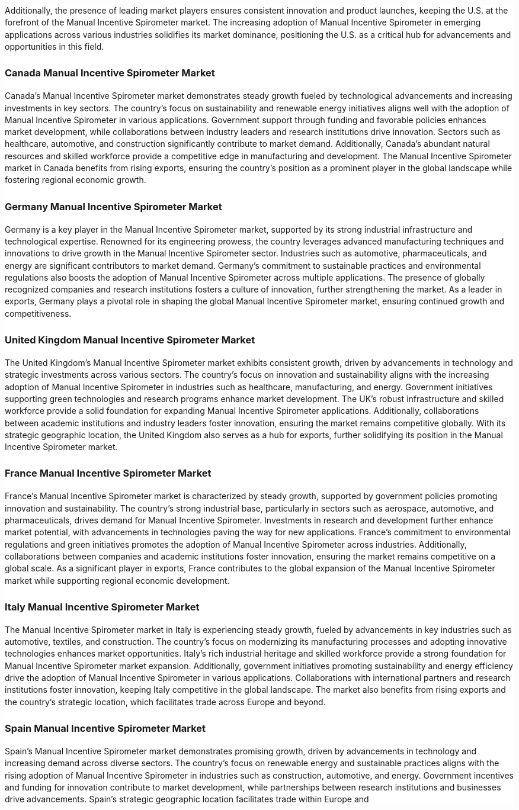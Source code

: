Additionally, the presence of leading market players ensures consistent innovation and product launches, keeping the U.S. at the forefront of the Manual Incentive Spirometer market. The increasing adoption of Manual Incentive Spirometer in emerging applications across various industries solidifies its market dominance, positioning the U.S. as a critical hub for advancements and opportunities in this field.</p><h3>Canada Manual Incentive Spirometer Market</h3><p>Canada&rsquo;s Manual Incentive Spirometer market demonstrates steady growth fueled by technological advancements and increasing investments in key sectors. The country&rsquo;s focus on sustainability and renewable energy initiatives aligns well with the adoption of Manual Incentive Spirometer in various applications. Government support through funding and favorable policies enhances market development, while collaborations between industry leaders and research institutions drive innovation. Sectors such as healthcare, automotive, and construction significantly contribute to market demand. Additionally, Canada&rsquo;s abundant natural resources and skilled workforce provide a competitive edge in manufacturing and development. The Manual Incentive Spirometer market in Canada benefits from rising exports, ensuring the country&rsquo;s position as a prominent player in the global landscape while fostering regional economic growth.</p><h3>Germany Manual Incentive Spirometer Market</h3><p>Germany is a key player in the Manual Incentive Spirometer market, supported by its strong industrial infrastructure and technological expertise. Renowned for its engineering prowess, the country leverages advanced manufacturing techniques and innovations to drive growth in the Manual Incentive Spirometer sector. Industries such as automotive, pharmaceuticals, and energy are significant contributors to market demand. Germany&rsquo;s commitment to sustainable practices and environmental regulations also boosts the adoption of Manual Incentive Spirometer across multiple applications. The presence of globally recognized companies and research institutions fosters a culture of innovation, further strengthening the market. As a leader in exports, Germany plays a pivotal role in shaping the global Manual Incentive Spirometer market, ensuring continued growth and competitiveness.</p><h3>United Kingdom Manual Incentive Spirometer Market</h3><p>The United Kingdom&rsquo;s Manual Incentive Spirometer market exhibits consistent growth, driven by advancements in technology and strategic investments across various sectors. The country&rsquo;s focus on innovation and sustainability aligns with the increasing adoption of Manual Incentive Spirometer in industries such as healthcare, manufacturing, and energy. Government initiatives supporting green technologies and research programs enhance market development. The UK&rsquo;s robust infrastructure and skilled workforce provide a solid foundation for expanding Manual Incentive Spirometer applications. Additionally, collaborations between academic institutions and industry leaders foster innovation, ensuring the market remains competitive globally. With its strategic geographic location, the United Kingdom also serves as a hub for exports, further solidifying its position in the Manual Incentive Spirometer market.</p><h3>France Manual Incentive Spirometer Market</h3><p>France&rsquo;s Manual Incentive Spirometer market is characterized by steady growth, supported by government policies promoting innovation and sustainability. The country&rsquo;s strong industrial base, particularly in sectors such as aerospace, automotive, and pharmaceuticals, drives demand for Manual Incentive Spirometer. Investments in research and development further enhance market potential, with advancements in technologies paving the way for new applications. France&rsquo;s commitment to environmental regulations and green initiatives promotes the adoption of Manual Incentive Spirometer across industries. Additionally, collaborations between companies and academic institutions foster innovation, ensuring the market remains competitive on a global scale. As a significant player in exports, France contributes to the global expansion of the Manual Incentive Spirometer market while supporting regional economic development.</p><h3>Italy Manual Incentive Spirometer Market</h3><p>The Manual Incentive Spirometer market in Italy is experiencing steady growth, fueled by advancements in key industries such as automotive, textiles, and construction. The country&rsquo;s focus on modernizing its manufacturing processes and adopting innovative technologies enhances market opportunities. Italy&rsquo;s rich industrial heritage and skilled workforce provide a strong foundation for Manual Incentive Spirometer market expansion. Additionally, government initiatives promoting sustainability and energy efficiency drive the adoption of Manual Incentive Spirometer in various applications. Collaborations with international partners and research institutions foster innovation, keeping Italy competitive in the global landscape. The market also benefits from rising exports and the country&rsquo;s strategic location, which facilitates trade across Europe and beyond.</p><h3>Spain Manual Incentive Spirometer Market</h3><p>Spain&rsquo;s Manual Incentive Spirometer market demonstrates promising growth, driven by advancements in technology and increasing demand across diverse sectors. The country&rsquo;s focus on renewable energy and sustainable practices aligns with the rising adoption of Manual Incentive Spirometer in industries such as construction, automotive, and energy. Government incentives and funding for innovation contribute to market development, while partnerships between research institutions and businesses drive advancements. Spain&rsquo;s strategic geographic location facilitates trade within Europe and